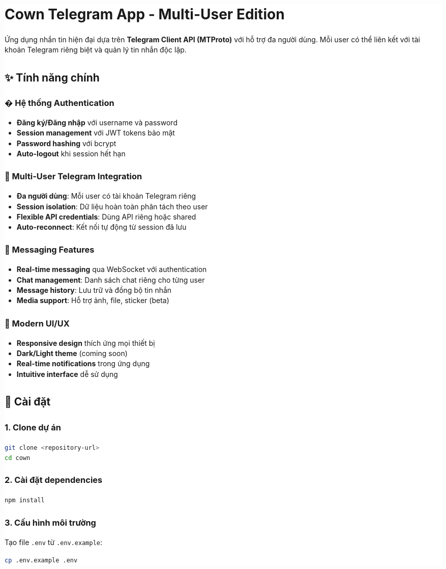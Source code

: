 # Cown Telegram App - Multi-User Edition

Ứng dụng nhắn tin hiện đại dựa trên **Telegram Client API (MTProto)** với hỗ trợ đa người dùng. Mỗi user có thể liên kết với tài khoản Telegram riêng biệt và quản lý tin nhắn độc lập.

## ✨ Tính năng chính

### � Hệ thống Authentication
- **Đăng ký/Đăng nhập** với username và password
- **Session management** với JWT tokens bảo mật
- **Password hashing** với bcrypt
- **Auto-logout** khi session hết hạn

### 📱 Multi-User Telegram Integration
- **Đa người dùng**: Mỗi user có tài khoản Telegram riêng
- **Session isolation**: Dữ liệu hoàn toàn phân tách theo user
- **Flexible API credentials**: Dùng API riêng hoặc shared
- **Auto-reconnect**: Kết nối tự động từ session đã lưu

### 💬 Messaging Features
- **Real-time messaging** qua WebSocket với authentication
- **Chat management**: Danh sách chat riêng cho từng user
- **Message history**: Lưu trữ và đồng bộ tin nhắn
- **Media support**: Hỗ trợ ảnh, file, sticker (beta)

### 🎨 Modern UI/UX
- **Responsive design** thích ứng mọi thiết bị
- **Dark/Light theme** (coming soon)
- **Real-time notifications** trong ứng dụng
- **Intuitive interface** dễ sử dụng

## 🚀 Cài đặt

### 1. Clone dự án
```bash
git clone <repository-url>
cd cown
```

### 2. Cài đặt dependencies
```bash
npm install
```

### 3. Cấu hình môi trường
Tạo file `.env` từ `.env.example`:
```bash
cp .env.example .env
```
